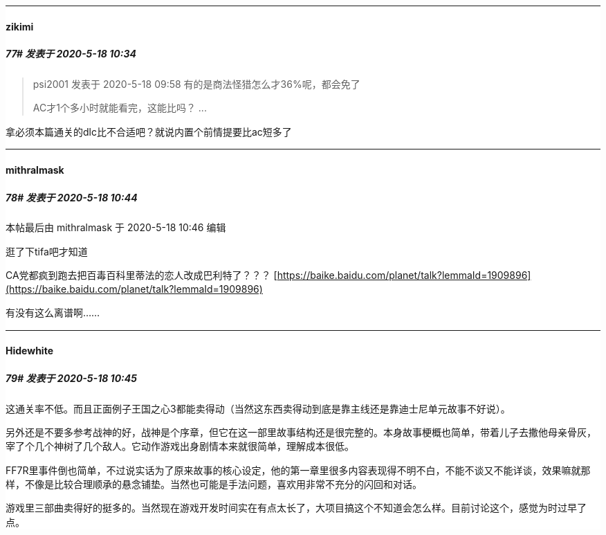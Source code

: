 

*****

####  zikimi  
##### 77#       发表于 2020-5-18 10:34



<blockquote>psi2001 发表于 2020-5-18 09:58
有的是商法怪猎怎么才36%呢，都会免了


AC才1个多小时就能看完，这能比吗？ ...</blockquote>
拿必须本篇通关的dlc比不合适吧？就说内置个前情提要比ac短多了







*****

####  mithralmask  
##### 78#       发表于 2020-5-18 10:44



 本帖最后由 mithralmask 于 2020-5-18 10:46 编辑 

逛了下tifa吧才知道

CA党都疯到跑去把百毒百科里蒂法的恋人改成巴利特了？？？
[https://baike.baidu.com/planet/talk?lemmaId=1909896](https://baike.baidu.com/planet/talk?lemmaId=1909896)

有没有这么离谱啊……








*****

####  Hidewhite  
##### 79#       发表于 2020-5-18 10:45




这通关率不低。而且正面例子王国之心3都能卖得动（当然这东西卖得动到底是靠主线还是靠迪士尼单元故事不好说）。

另外还是不要多参考战神的好，战神是个序章，但它在这一部里故事结构还是很完整的。本身故事梗概也简单，带着儿子去撒他母亲骨灰，宰了个几个神树了几个敌人。它动作游戏出身剧情本来就很简单，理解成本很低。

FF7R里事件倒也简单，不过说实话为了原来故事的核心设定，他的第一章里很多内容表现得不明不白，不能不谈又不能详谈，效果嘛就那样，不像是比较合理顺承的悬念铺垫。当然也可能是手法问题，喜欢用非常不充分的闪回和对话。


游戏里三部曲卖得好的挺多的。当然现在游戏开发时间实在有点太长了，大项目搞这个不知道会怎么样。目前讨论这个，感觉为时过早了点。




